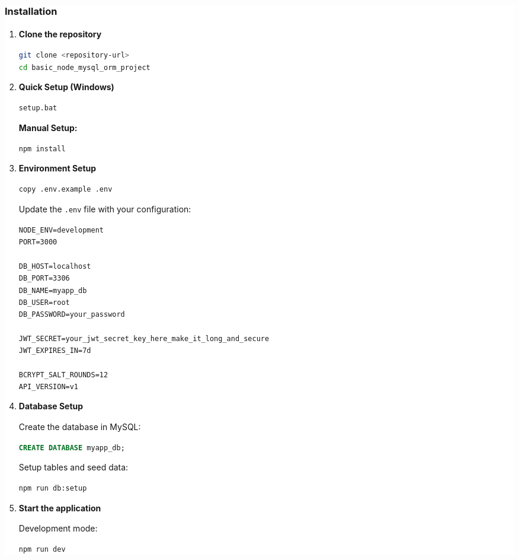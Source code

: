 ### Installation

1. **Clone the repository**
   ```bash
   git clone <repository-url>
   cd basic_node_mysql_orm_project
   ```

2. **Quick Setup (Windows)**
   ```bash
   setup.bat
   ```
   
   **Manual Setup:**
   ```bash
   npm install
   ```

3. **Environment Setup**
   ```bash
   copy .env.example .env
   ```
   
   Update the `.env` file with your configuration:
   ```env
   NODE_ENV=development
   PORT=3000
   
   DB_HOST=localhost
   DB_PORT=3306
   DB_NAME=myapp_db
   DB_USER=root
   DB_PASSWORD=your_password
   
   JWT_SECRET=your_jwt_secret_key_here_make_it_long_and_secure
   JWT_EXPIRES_IN=7d
   
   BCRYPT_SALT_ROUNDS=12
   API_VERSION=v1
   ```

4. **Database Setup**
   
   Create the database in MySQL:
   ```sql
   CREATE DATABASE myapp_db;
   ```
   
   Setup tables and seed data:
   ```bash
   npm run db:setup
   ```

5. **Start the application**
   
   Development mode:
   ```bash
   npm run dev
   ```
   